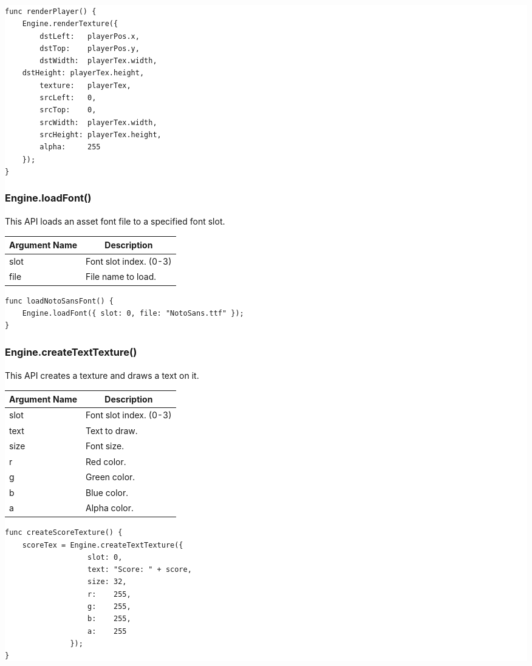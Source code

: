 ```
func renderPlayer() {
    Engine.renderTexture({
        dstLeft:   playerPos.x,
        dstTop:    playerPos.y,
        dstWidth:  playerTex.width,
	dstHeight: playerTex.height,
        texture:   playerTex,
        srcLeft:   0,
        srcTop:    0,
        srcWidth:  playerTex.width,
        srcHeight: playerTex.height,
        alpha:     255
    });
}
```

### Engine.loadFont()

This API loads an asset font file to a specified font slot.

|Argument Name       |Description                                                   |
|--------------------|--------------------------------------------------------------|
|slot                |Font slot index. (0-3)                                        |
|file                |File name to load.                                            |

```
func loadNotoSansFont() {
    Engine.loadFont({ slot: 0, file: "NotoSans.ttf" });
}
```

### Engine.createTextTexture()

This API creates a texture and draws a text on it.
     	 	 
|Argument Name       |Description                                                   |
|--------------------|--------------------------------------------------------------|
|slot                |Font slot index. (0-3)                                        |
|text                |Text to draw.                                                 |
|size                |Font size.                                                    |
|r                   |Red color.                                                    |
|g                   |Green color.                                                  |
|b                   |Blue color.                                                   |
|a                   |Alpha color.                                                  |

```
func createScoreTexture() {
    scoreTex = Engine.createTextTexture({
                   slot: 0,
                   text: "Score: " + score,
                   size: 32,
                   r:    255,
                   g:    255,
                   b:    255,
                   a:    255
               });
}
```
